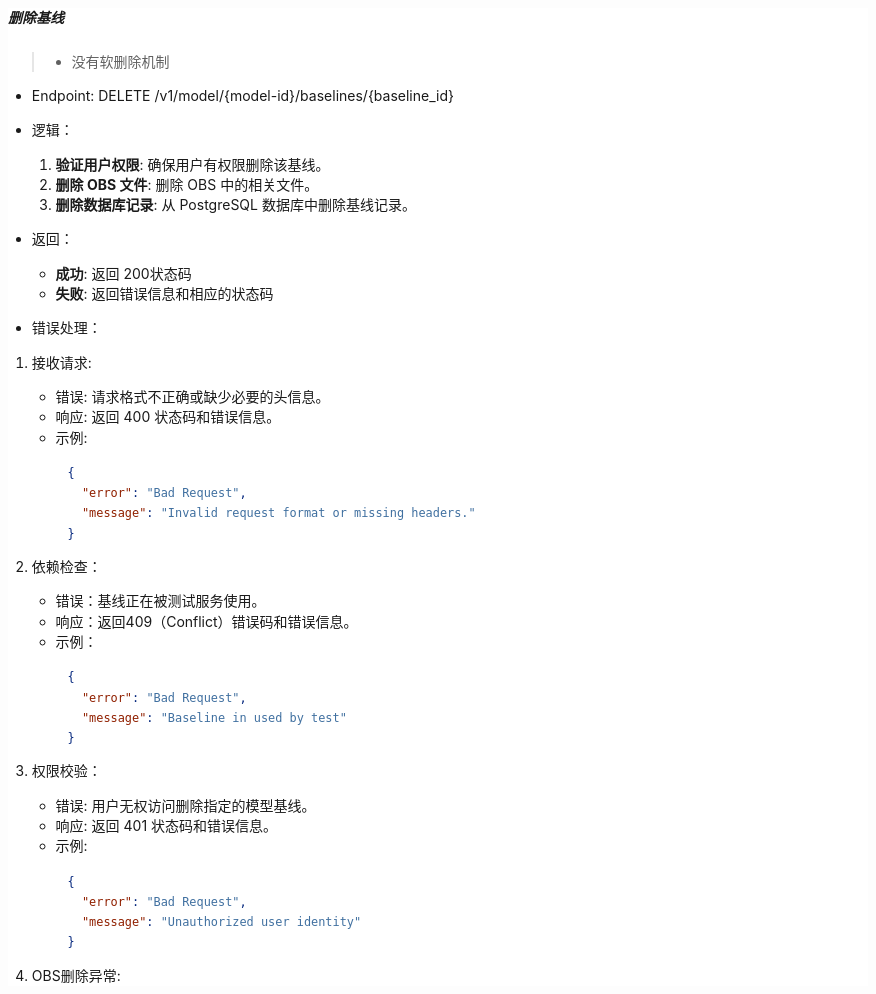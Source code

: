 



##### 删除基线

>- 没有软删除机制

- Endpoint: DELETE /v1/model/{model-id}/baselines/{baseline_id}

- 逻辑：
  1. **验证用户权限**: 确保用户有权限删除该基线。
  2. **删除 OBS 文件**: 删除 OBS 中的相关文件。
  3. **删除数据库记录**: 从 PostgreSQL 数据库中删除基线记录。
- 返回：
  -  **成功**: 返回 200状态码
  -  **失败**: 返回错误信息和相应的状态码

- 错误处理：

1. 接收请求:

   - 错误: 请求格式不正确或缺少必要的头信息。
   - 响应: 返回 400 状态码和错误信息。
   - 示例:

   ```json
        {
          "error": "Bad Request",
          "message": "Invalid request format or missing headers."
        }
   ```

2. 依赖检查：

   - 错误：基线正在被测试服务使用。
   - 响应：返回409（Conflict）错误码和错误信息。
   - 示例：

   ```json
        {
          "error": "Bad Request",
          "message": "Baseline in used by test"
        }
   ```

3. 权限校验：

   - 错误: 用户无权访问删除指定的模型基线。
   - 响应: 返回 401 状态码和错误信息。
   - 示例:

   ```json
        {
          "error": "Bad Request",
          "message": "Unauthorized user identity"
        }
   ```

4. OBS删除异常:

